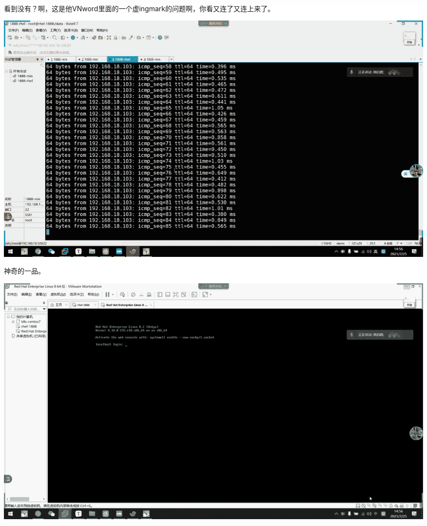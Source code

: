 看到没有？啊，这是他VNword里面的一个虚ingmark的问题啊，你看又连了又连上来了。

![](img/8e98d02ddd1b76fc0455d8b8173ded1d_137.png)

神奇的一品。

![](img/8e98d02ddd1b76fc0455d8b8173ded1d_139.png)
